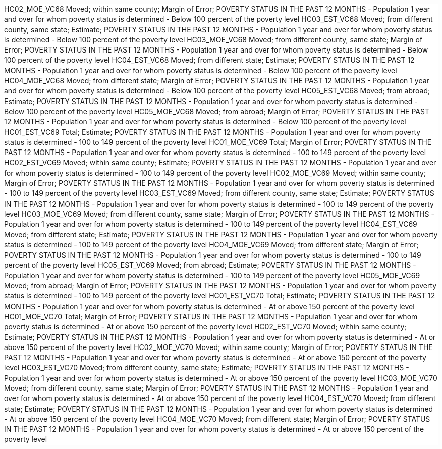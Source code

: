 HC02_MOE_VC68	Moved; within same county; Margin of Error; POVERTY STATUS IN THE PAST 12 MONTHS - Population 1 year and over for whom poverty status is determined - Below 100 percent of the poverty level
HC03_EST_VC68	Moved; from different county, same state; Estimate; POVERTY STATUS IN THE PAST 12 MONTHS - Population 1 year and over for whom poverty status is determined - Below 100 percent of the poverty level
HC03_MOE_VC68	Moved; from different county, same state; Margin of Error; POVERTY STATUS IN THE PAST 12 MONTHS - Population 1 year and over for whom poverty status is determined - Below 100 percent of the poverty level
HC04_EST_VC68	Moved; from different  state; Estimate; POVERTY STATUS IN THE PAST 12 MONTHS - Population 1 year and over for whom poverty status is determined - Below 100 percent of the poverty level
HC04_MOE_VC68	Moved; from different  state; Margin of Error; POVERTY STATUS IN THE PAST 12 MONTHS - Population 1 year and over for whom poverty status is determined - Below 100 percent of the poverty level
HC05_EST_VC68	Moved; from abroad; Estimate; POVERTY STATUS IN THE PAST 12 MONTHS - Population 1 year and over for whom poverty status is determined - Below 100 percent of the poverty level
HC05_MOE_VC68	Moved; from abroad; Margin of Error; POVERTY STATUS IN THE PAST 12 MONTHS - Population 1 year and over for whom poverty status is determined - Below 100 percent of the poverty level
HC01_EST_VC69	Total; Estimate; POVERTY STATUS IN THE PAST 12 MONTHS - Population 1 year and over for whom poverty status is determined - 100 to 149 percent of the poverty level
HC01_MOE_VC69	Total; Margin of Error; POVERTY STATUS IN THE PAST 12 MONTHS - Population 1 year and over for whom poverty status is determined - 100 to 149 percent of the poverty level
HC02_EST_VC69	Moved; within same county; Estimate; POVERTY STATUS IN THE PAST 12 MONTHS - Population 1 year and over for whom poverty status is determined - 100 to 149 percent of the poverty level
HC02_MOE_VC69	Moved; within same county; Margin of Error; POVERTY STATUS IN THE PAST 12 MONTHS - Population 1 year and over for whom poverty status is determined - 100 to 149 percent of the poverty level
HC03_EST_VC69	Moved; from different county, same state; Estimate; POVERTY STATUS IN THE PAST 12 MONTHS - Population 1 year and over for whom poverty status is determined - 100 to 149 percent of the poverty level
HC03_MOE_VC69	Moved; from different county, same state; Margin of Error; POVERTY STATUS IN THE PAST 12 MONTHS - Population 1 year and over for whom poverty status is determined - 100 to 149 percent of the poverty level
HC04_EST_VC69	Moved; from different  state; Estimate; POVERTY STATUS IN THE PAST 12 MONTHS - Population 1 year and over for whom poverty status is determined - 100 to 149 percent of the poverty level
HC04_MOE_VC69	Moved; from different  state; Margin of Error; POVERTY STATUS IN THE PAST 12 MONTHS - Population 1 year and over for whom poverty status is determined - 100 to 149 percent of the poverty level
HC05_EST_VC69	Moved; from abroad; Estimate; POVERTY STATUS IN THE PAST 12 MONTHS - Population 1 year and over for whom poverty status is determined - 100 to 149 percent of the poverty level
HC05_MOE_VC69	Moved; from abroad; Margin of Error; POVERTY STATUS IN THE PAST 12 MONTHS - Population 1 year and over for whom poverty status is determined - 100 to 149 percent of the poverty level
HC01_EST_VC70	Total; Estimate; POVERTY STATUS IN THE PAST 12 MONTHS - Population 1 year and over for whom poverty status is determined - At or above 150 percent of the poverty level
HC01_MOE_VC70	Total; Margin of Error; POVERTY STATUS IN THE PAST 12 MONTHS - Population 1 year and over for whom poverty status is determined - At or above 150 percent of the poverty level
HC02_EST_VC70	Moved; within same county; Estimate; POVERTY STATUS IN THE PAST 12 MONTHS - Population 1 year and over for whom poverty status is determined - At or above 150 percent of the poverty level
HC02_MOE_VC70	Moved; within same county; Margin of Error; POVERTY STATUS IN THE PAST 12 MONTHS - Population 1 year and over for whom poverty status is determined - At or above 150 percent of the poverty level
HC03_EST_VC70	Moved; from different county, same state; Estimate; POVERTY STATUS IN THE PAST 12 MONTHS - Population 1 year and over for whom poverty status is determined - At or above 150 percent of the poverty level
HC03_MOE_VC70	Moved; from different county, same state; Margin of Error; POVERTY STATUS IN THE PAST 12 MONTHS - Population 1 year and over for whom poverty status is determined - At or above 150 percent of the poverty level
HC04_EST_VC70	Moved; from different  state; Estimate; POVERTY STATUS IN THE PAST 12 MONTHS - Population 1 year and over for whom poverty status is determined - At or above 150 percent of the poverty level
HC04_MOE_VC70	Moved; from different  state; Margin of Error; POVERTY STATUS IN THE PAST 12 MONTHS - Population 1 year and over for whom poverty status is determined - At or above 150 percent of the poverty level